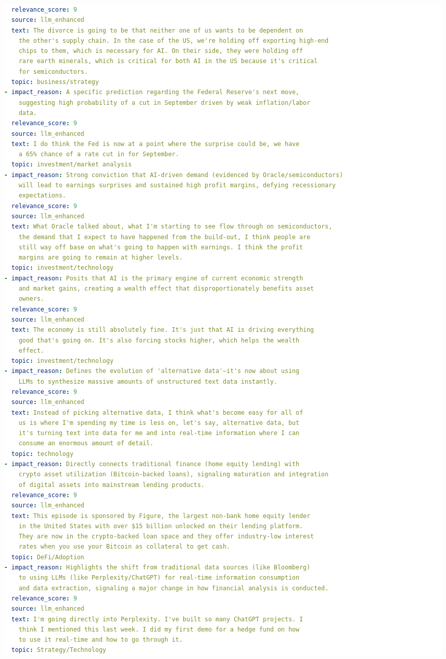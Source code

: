 ```yaml
  relevance_score: 9
  source: llm_enhanced
  text: The divorce is going to be that neither one of us wants to be dependent on
    the other's supply chain. In the case of the US, we're holding off exporting high-end
    chips to them, which is necessary for AI. On their side, they were holding off
    rare earth minerals, which is critical for both AI in the US because it's critical
    for semiconductors.
  topic: business/strategy
- impact_reason: A specific prediction regarding the Federal Reserve's next move,
    suggesting high probability of a cut in September driven by weak inflation/labor
    data.
  relevance_score: 9
  source: llm_enhanced
  text: I do think the Fed is now at a point where the surprise could be, we have
    a 65% chance of a rate cut in for September.
  topic: investment/market analysis
- impact_reason: Strong conviction that AI-driven demand (evidenced by Oracle/semiconductors)
    will lead to earnings surprises and sustained high profit margins, defying recessionary
    expectations.
  relevance_score: 9
  source: llm_enhanced
  text: What Oracle talked about, what I'm starting to see flow through on semiconductors,
    the demand that I expect to have happened from the build-out, I think people are
    still way off base on what's going to happen with earnings. I think the profit
    margins are going to remain at higher levels.
  topic: investment/technology
- impact_reason: Posits that AI is the primary engine of current economic strength
    and market gains, creating a wealth effect that disproportionately benefits asset
    owners.
  relevance_score: 9
  source: llm_enhanced
  text: The economy is still absolutely fine. It's just that AI is driving everything
    good that's going on. It's also forcing stocks higher, which helps the wealth
    effect.
  topic: investment/technology
- impact_reason: Defines the evolution of 'alternative data'—it's now about using
    LLMs to synthesize massive amounts of unstructured text data instantly.
  relevance_score: 9
  source: llm_enhanced
  text: Instead of picking alternative data, I think what's become easy for all of
    us is where I'm spending my time is less on, let's say, alternative data, but
    it's turning text into data for me and into real-time information where I can
    consume an enormous amount of detail.
  topic: technology
- impact_reason: Directly connects traditional finance (home equity lending) with
    crypto asset utilization (Bitcoin-backed loans), signaling maturation and integration
    of digital assets into mainstream lending products.
  relevance_score: 9
  source: llm_enhanced
  text: This episode is sponsored by Figure, the largest non-bank home equity lender
    in the United States with over $15 billion unlocked on their lending platform.
    They are now in the crypto-backed loan space and they offer industry-low interest
    rates when you use your Bitcoin as collateral to get cash.
  topic: DeFi/Adoption
- impact_reason: Highlights the shift from traditional data sources (like Bloomberg)
    to using LLMs (like Perplexity/ChatGPT) for real-time information consumption
    and data extraction, signaling a major change in how financial analysis is conducted.
  relevance_score: 9
  source: llm_enhanced
  text: I'm going directly into Perplexity. I've built so many ChatGPT projects. I
    think I mentioned this last week. I did my first demo for a hedge fund on how
    to use it real-time and how to go through it.
  topic: Strategy/Technology
```